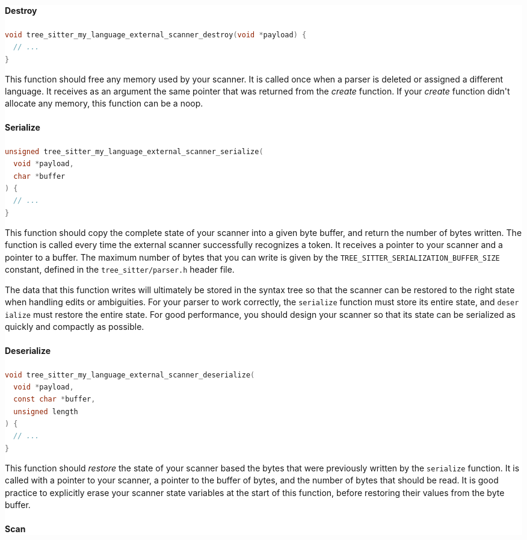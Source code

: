 #### Destroy

```c
void tree_sitter_my_language_external_scanner_destroy(void *payload) {
  // ...
}
```

This function should free any memory used by your scanner. It is called once when a parser is deleted or assigned a different language. It receives as an argument the same pointer that was returned from the *create* function. If your *create* function didn't allocate any memory, this function can be a noop.

#### Serialize

```c
unsigned tree_sitter_my_language_external_scanner_serialize(
  void *payload,
  char *buffer
) {
  // ...
}
```

This function should copy the complete state of your scanner into a given byte buffer, and return the number of bytes written. The function is called every time the external scanner successfully recognizes a token. It receives a pointer to your scanner and a pointer to a buffer. The maximum number of bytes that you can write is given by the `TREE_SITTER_SERIALIZATION_BUFFER_SIZE` constant, defined in the `tree_sitter/parser.h` header file.

The data that this function writes will ultimately be stored in the syntax tree so that the scanner can be restored to the right state when handling edits or ambiguities. For your parser to work correctly, the `serialize` function must store its entire state, and `deserialize` must restore the entire state. For good performance, you should design your scanner so that its state can be serialized as quickly and compactly as possible.

#### Deserialize

```c
void tree_sitter_my_language_external_scanner_deserialize(
  void *payload,
  const char *buffer,
  unsigned length
) {
  // ...
}
```

This function should *restore* the state of your scanner based the bytes that were previously written by the `serialize` function. It is called with a pointer to your scanner, a pointer to the buffer of bytes, and the number of bytes that should be read.
It is good practice to explicitly erase your scanner state variables at the start of this function, before restoring their values from the byte buffer.

#### Scan
